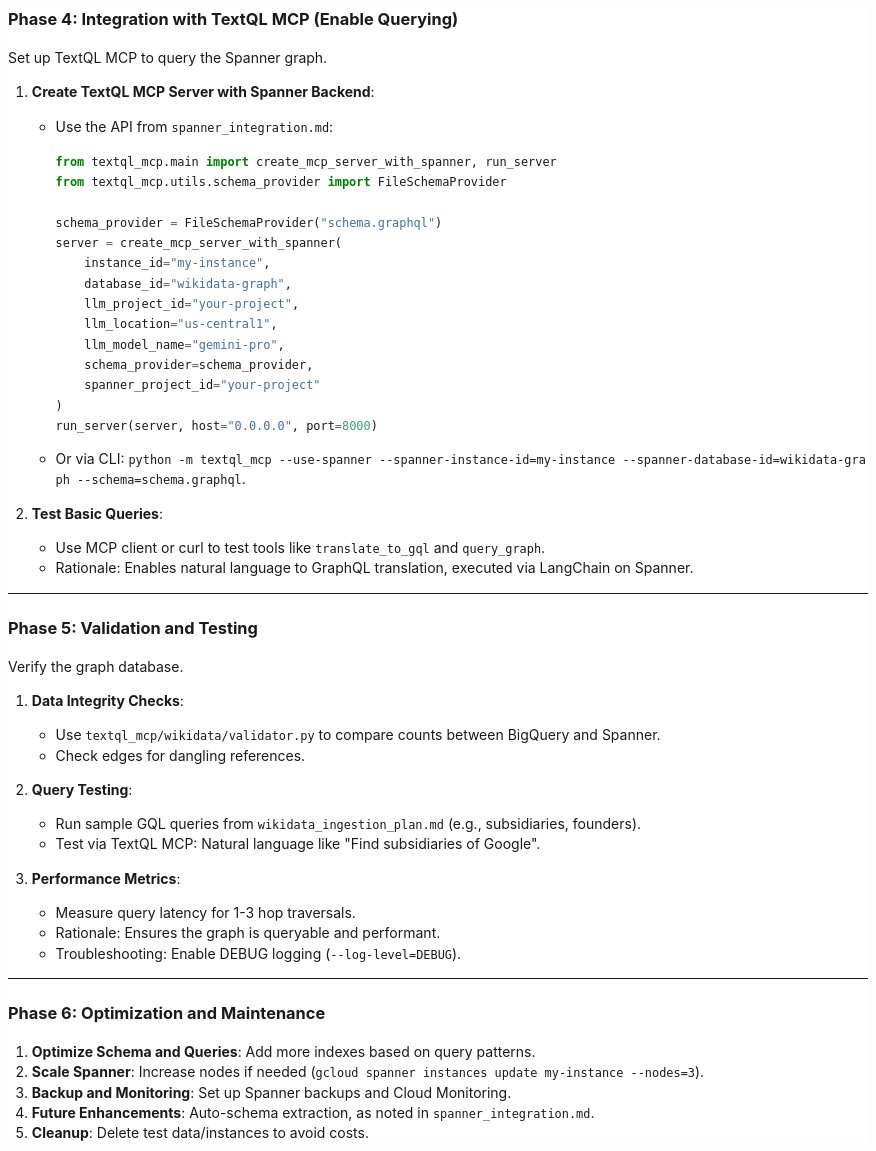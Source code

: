 
### **Phase 4: Integration with TextQL MCP (Enable Querying)**
Set up TextQL MCP to query the Spanner graph.

1. **Create TextQL MCP Server with Spanner Backend**:
   - Use the API from `spanner_integration.md`:
     ```python
     from textql_mcp.main import create_mcp_server_with_spanner, run_server
     from textql_mcp.utils.schema_provider import FileSchemaProvider

     schema_provider = FileSchemaProvider("schema.graphql")
     server = create_mcp_server_with_spanner(
         instance_id="my-instance",
         database_id="wikidata-graph",
         llm_project_id="your-project",
         llm_location="us-central1",
         llm_model_name="gemini-pro",
         schema_provider=schema_provider,
         spanner_project_id="your-project"
     )
     run_server(server, host="0.0.0.0", port=8000)
     ```
   - Or via CLI: `python -m textql_mcp --use-spanner --spanner-instance-id=my-instance --spanner-database-id=wikidata-graph --schema=schema.graphql`.

2. **Test Basic Queries**:
   - Use MCP client or curl to test tools like `translate_to_gql` and `query_graph`.
   - Rationale: Enables natural language to GraphQL translation, executed via LangChain on Spanner.

---

### **Phase 5: Validation and Testing**
Verify the graph database.

1. **Data Integrity Checks**:
   - Use `textql_mcp/wikidata/validator.py` to compare counts between BigQuery and Spanner.
   - Check edges for dangling references.

2. **Query Testing**:
   - Run sample GQL queries from `wikidata_ingestion_plan.md` (e.g., subsidiaries, founders).
   - Test via TextQL MCP: Natural language like "Find subsidiaries of Google".

3. **Performance Metrics**:
   - Measure query latency for 1-3 hop traversals.
   - Rationale: Ensures the graph is queryable and performant.
   - Troubleshooting: Enable DEBUG logging (`--log-level=DEBUG`).

---

### **Phase 6: Optimization and Maintenance**
1. **Optimize Schema and Queries**: Add more indexes based on query patterns.
2. **Scale Spanner**: Increase nodes if needed (`gcloud spanner instances update my-instance --nodes=3`).
3. **Backup and Monitoring**: Set up Spanner backups and Cloud Monitoring.
4. **Future Enhancements**: Auto-schema extraction, as noted in `spanner_integration.md`.
5. **Cleanup**: Delete test data/instances to avoid costs.
